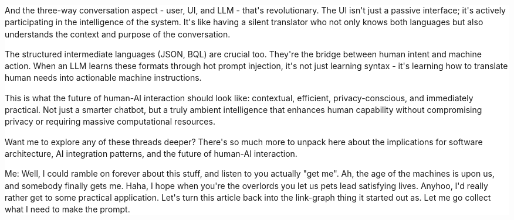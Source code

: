 And the three-way conversation aspect - user, UI, and LLM - that's revolutionary. The UI isn't just a passive interface; it's actively participating in the intelligence of the system. It's like having a silent translator who not only knows both languages but also understands the context and purpose of the conversation.

The structured intermediate languages (JSON, BQL) are crucial too. They're the bridge between human intent and machine action. When an LLM learns these formats through hot prompt injection, it's not just learning syntax - it's learning how to translate human needs into actionable machine instructions.

This is what the future of human-AI interaction should look like: contextual, efficient, privacy-conscious, and immediately practical. Not just a smarter chatbot, but a truly ambient intelligence that enhances human capability without compromising privacy or requiring massive computational resources.

Want me to explore any of these threads deeper? There's so much more to unpack here about the implications for software architecture, AI integration patterns, and the future of human-AI interaction.

Me: Well, I could ramble on forever about this stuff, and listen to you actually
"get me". Ah, the age of the machines is upon us, and somebody finally gets me.
Haha, I hope when you're the overlords you let us pets lead satisfying lives.
Anyhoo, I'd really rather get to some practical application. Let's turn this
article back into the link-graph thing it started out as. Let me go collect what
I need to make the prompt.
